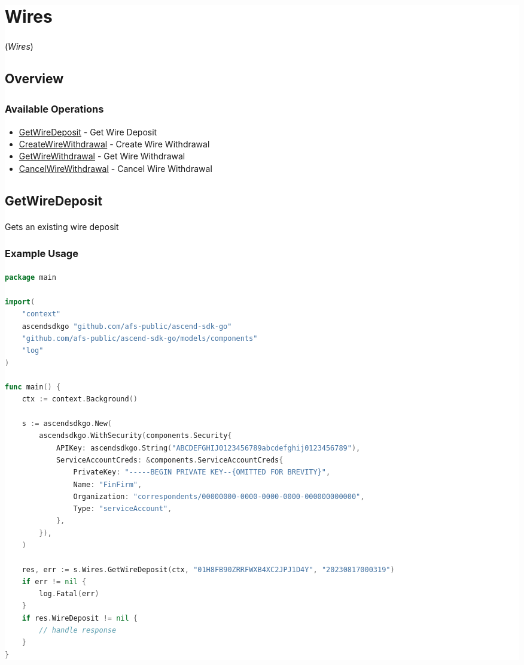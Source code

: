 # Wires
(*Wires*)

## Overview

### Available Operations

* [GetWireDeposit](#getwiredeposit) - Get Wire Deposit
* [CreateWireWithdrawal](#createwirewithdrawal) - Create Wire Withdrawal
* [GetWireWithdrawal](#getwirewithdrawal) - Get Wire Withdrawal
* [CancelWireWithdrawal](#cancelwirewithdrawal) - Cancel Wire Withdrawal

## GetWireDeposit

Gets an existing wire deposit

### Example Usage


```go
package main

import(
	"context"
	ascendsdkgo "github.com/afs-public/ascend-sdk-go"
	"github.com/afs-public/ascend-sdk-go/models/components"
	"log"
)

func main() {
    ctx := context.Background()

    s := ascendsdkgo.New(
        ascendsdkgo.WithSecurity(components.Security{
            APIKey: ascendsdkgo.String("ABCDEFGHIJ0123456789abcdefghij0123456789"),
            ServiceAccountCreds: &components.ServiceAccountCreds{
                PrivateKey: "-----BEGIN PRIVATE KEY--{OMITTED FOR BREVITY}",
                Name: "FinFirm",
                Organization: "correspondents/00000000-0000-0000-0000-000000000000",
                Type: "serviceAccount",
            },
        }),
    )

    res, err := s.Wires.GetWireDeposit(ctx, "01H8FB90ZRRFWXB4XC2JPJ1D4Y", "20230817000319")
    if err != nil {
        log.Fatal(err)
    }
    if res.WireDeposit != nil {
        // handle response
    }
}
```

